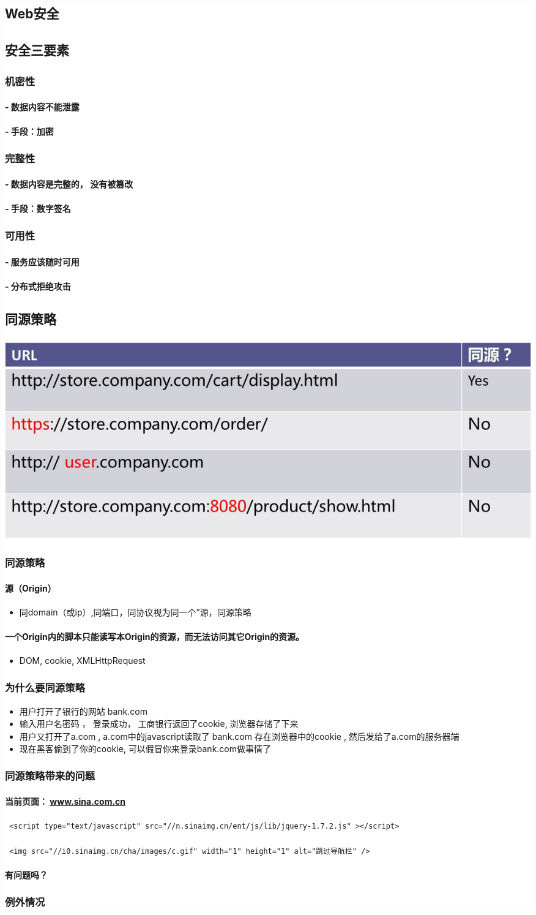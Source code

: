 ## Web安全
## 安全三要素
### 机密性
#### - 数据内容不能泄露
#### - 手段：加密
### 完整性
#### - 数据内容是完整的， 没有被篡改
#### - 手段：数字签名
### 可用性
#### - 服务应该随时可用
#### - 分布式拒绝攻击
## 同源策略
![1](https://github.com/Alex5Moon/Ace_coderising2017/blob/master/1st_quarter/pic/0427/1.jpg)
### 同源策略
#### 源（Origin）
- 同domain（或ip）,同端口，同协议视为同一个”源，同源策略
#### 一个Origin内的脚本只能读写本Origin的资源，而无法访问其它Origin的资源。
- DOM, cookie, XMLHttpRequest
### 为什么要同源策略
- 用户打开了银行的网站 bank.com 
- 输入用户名密码 ， 登录成功， 工商银行返回了cookie, 浏览器存储了下来
- 用户又打开了a.com  , a.com中的javascript读取了 bank.com 存在浏览器中的cookie ,  然后发给了a.com的服务器端
- 现在黑客偷到了你的cookie, 可以假冒你来登录bank.com做事情了
### 同源策略带来的问题
#### 当前页面： www.sina.com.cn
```
 <script type="text/javascript" src="//n.sinaimg.cn/ent/js/lib/jquery-1.7.2.js" ></script> 
 
 <img src="//i0.sinaimg.cn/cha/images/c.gif" width="1" height="1" alt="跳过导航栏" />	
``` 
#### 有问题吗？
### 例外情况
#### <script> <image> <iframe> <link> 等标签可以跨域来加载资源
> 